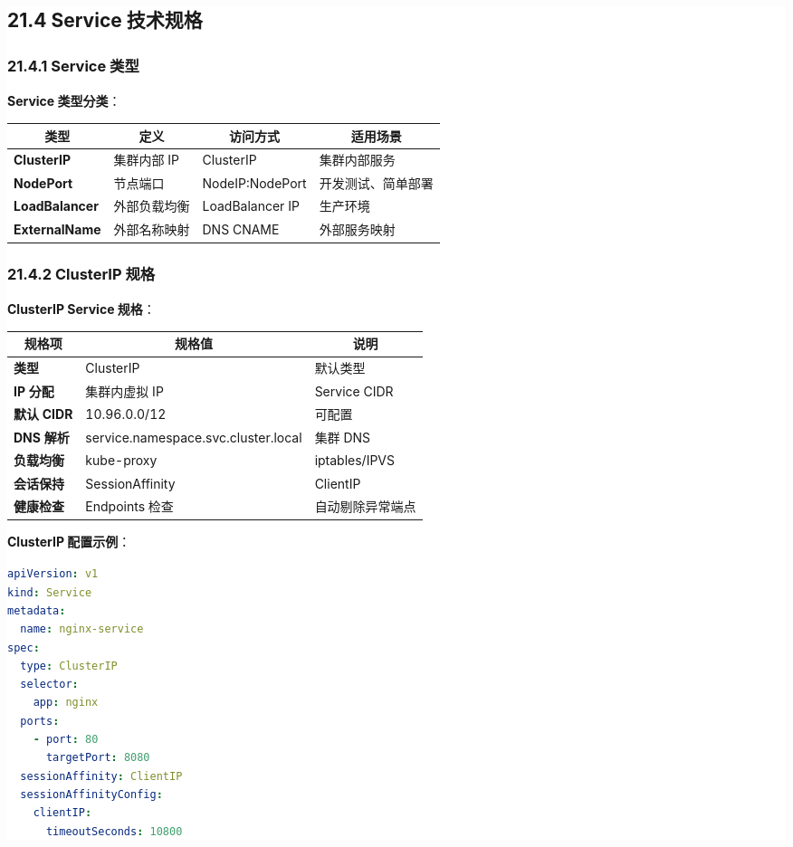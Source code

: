 ## 21.4 Service 技术规格

### 21.4.1 Service 类型

**Service 类型分类**：

| 类型             | 定义         | 访问方式        | 适用场景           |
| ---------------- | ------------ | --------------- | ------------------ |
| **ClusterIP**    | 集群内部 IP  | ClusterIP       | 集群内部服务       |
| **NodePort**     | 节点端口     | NodeIP:NodePort | 开发测试、简单部署 |
| **LoadBalancer** | 外部负载均衡 | LoadBalancer IP | 生产环境           |
| **ExternalName** | 外部名称映射 | DNS CNAME       | 外部服务映射       |

### 21.4.2 ClusterIP 规格

**ClusterIP Service 规格**：

| 规格项        | 规格值                              | 说明             |
| ------------- | ----------------------------------- | ---------------- |
| **类型**      | ClusterIP                           | 默认类型         |
| **IP 分配**   | 集群内虚拟 IP                       | Service CIDR     |
| **默认 CIDR** | 10.96.0.0/12                        | 可配置           |
| **DNS 解析**  | service.namespace.svc.cluster.local | 集群 DNS         |
| **负载均衡**  | kube-proxy                          | iptables/IPVS    |
| **会话保持**  | SessionAffinity                     | ClientIP         |
| **健康检查**  | Endpoints 检查                      | 自动剔除异常端点 |

**ClusterIP 配置示例**：

```yaml
apiVersion: v1
kind: Service
metadata:
  name: nginx-service
spec:
  type: ClusterIP
  selector:
    app: nginx
  ports:
    - port: 80
      targetPort: 8080
  sessionAffinity: ClientIP
  sessionAffinityConfig:
    clientIP:
      timeoutSeconds: 10800
```
